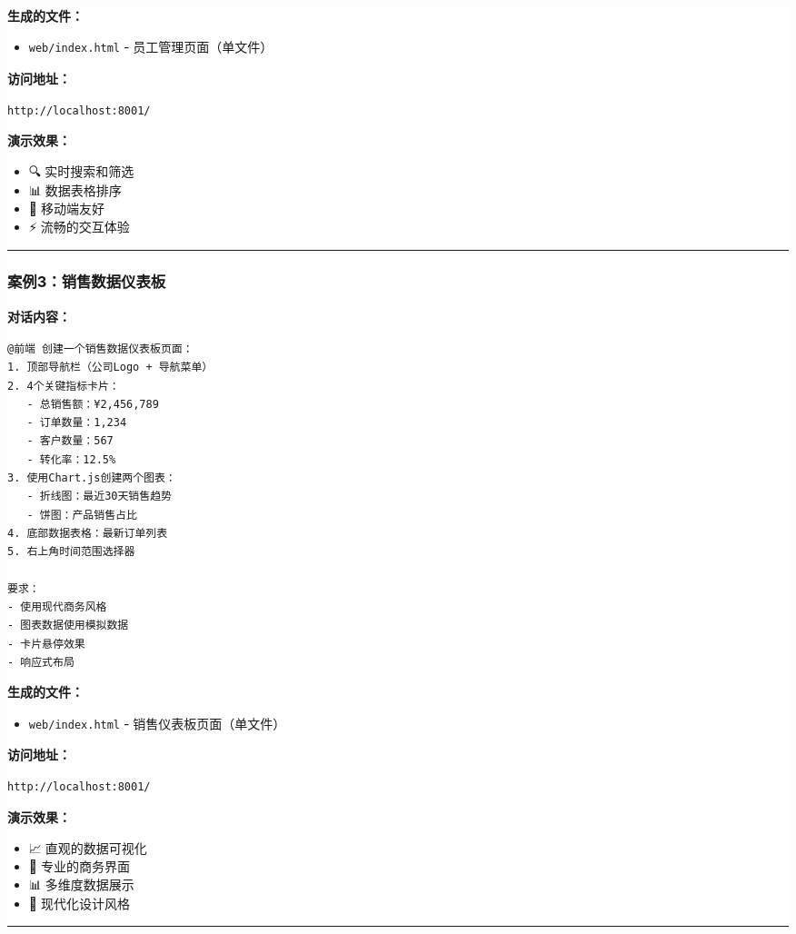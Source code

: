 **生成的文件：**
- `web/index.html` - 员工管理页面（单文件）

**访问地址：**
```
http://localhost:8001/
```

**演示效果：**
- 🔍 实时搜索和筛选
- 📊 数据表格排序
- 📱 移动端友好
- ⚡ 流畅的交互体验

---

### 案例3：销售数据仪表板

**对话内容：**
```
@前端 创建一个销售数据仪表板页面：
1. 顶部导航栏（公司Logo + 导航菜单）
2. 4个关键指标卡片：
   - 总销售额：¥2,456,789
   - 订单数量：1,234
   - 客户数量：567
   - 转化率：12.5%
3. 使用Chart.js创建两个图表：
   - 折线图：最近30天销售趋势
   - 饼图：产品销售占比
4. 底部数据表格：最新订单列表
5. 右上角时间范围选择器

要求：
- 使用现代商务风格
- 图表数据使用模拟数据
- 卡片悬停效果
- 响应式布局
```

**生成的文件：**
- `web/index.html` - 销售仪表板页面（单文件）

**访问地址：**
```
http://localhost:8001/
```

**演示效果：**
- 📈 直观的数据可视化
- 💼 专业的商务界面
- 📊 多维度数据展示
- 🎨 现代化设计风格

---
